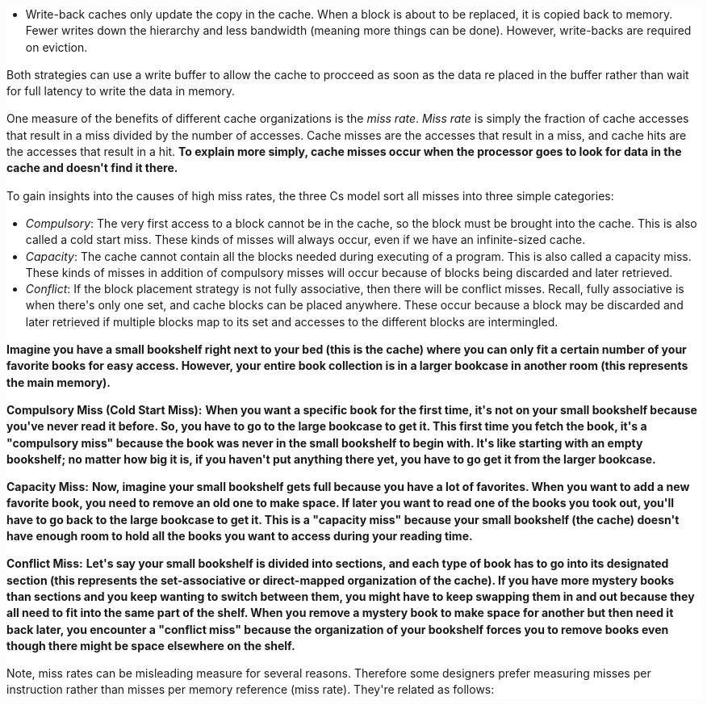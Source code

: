 - Write-back caches only update the copy in the cache. When a block is about to be replaced, it is copied back to memory. Fewer writes down the hierarchy and less bandwidth (meaning more things can be done). However, write-backs are required on eviction.

Both strategies can use a write buffer to allow the cache to procceed as soon as the data re placed in the buffer rather than wait for full latency to write the data in memory.

One measure of the benefits of different cache organizations is the *miss rate*. *Miss rate* is simply the fraction of cache accesses that result in a miss divided by the number of accesses. Cache misses are the accesses that result in a miss, and cache hits are the accesses that result in a hit. **To explain more simply, cache misses occur when the processor goes to look for data in the cache and doesn't find it there.**

To gain insights into the causes of high miss rates, the three Cs model sort all misses into three simple categories:

- *Compulsory*: The very first access to a block cannot be in the cache, so the block must be brought into the cache. This is also called a cold start miss. These kinds of misses will always occur, even if we have an infinite-sized cache.
- *Capacity*: The cache cannot contain all the blocks needed during executing of a program. This is also called a capacity miss. These kinds of misses in addition of compulsory misses will occur because of blocks being discarded and later retrieved.
- *Conflict*: If the block placement strategy is not fully associative, then there will be conflict misses. Recall, fully associative is when there's only one set, and cache blocks can be placed anywhere. These occur because a block may be discarded and later retrieved if multiple blocks map to its set and accesses to the different blocks are intermingled.

**Imagine you have a small bookshelf right next to your bed (this is the cache) where you can only fit a certain number of your favorite books for easy access. However, your entire book collection is in a larger bookcase in another room (this represents the main memory).**

**Compulsory Miss (Cold Start Miss):**
**When you want a specific book for the first time, it's not on your small bookshelf because you've never read it before. So, you have to go to the large bookcase to get it. This first time you fetch the book, it's a "compulsory miss" because the book was never in the small bookshelf to begin with. It's like starting with an empty bookshelf; no matter how big it is, if you haven't put anything there yet, you have to go get it from the larger bookcase.**

**Capacity Miss:**
**Now, imagine your small bookshelf gets full because you have a lot of favorites. When you want to add a new favorite book, you need to remove an old one to make space. If later you want to read one of the books you took out, you'll have to go back to the large bookcase to get it. This is a "capacity miss" because your small bookshelf (the cache) doesn't have enough room to hold all the books you want to access during your reading time.**

**Conflict Miss:**
**Let's say your small bookshelf is divided into sections, and each type of book has to go into its designated section (this represents the set-associative or direct-mapped organization of the cache). If you have more mystery books than sections and you keep wanting to switch between them, you might have to keep swapping them in and out because they all need to fit into the same part of the shelf. When you remove a mystery book to make space for another but then need it back later, you encounter a "conflict miss" because the organization of your bookshelf forces you to remove books even though there might be space elsewhere on the shelf.**

Note, miss rates can be misleading measure for several reasons. Therefore some designers prefer measuring misses per instruction rather than misses per memory reference (miss rate). They're related as follows:
